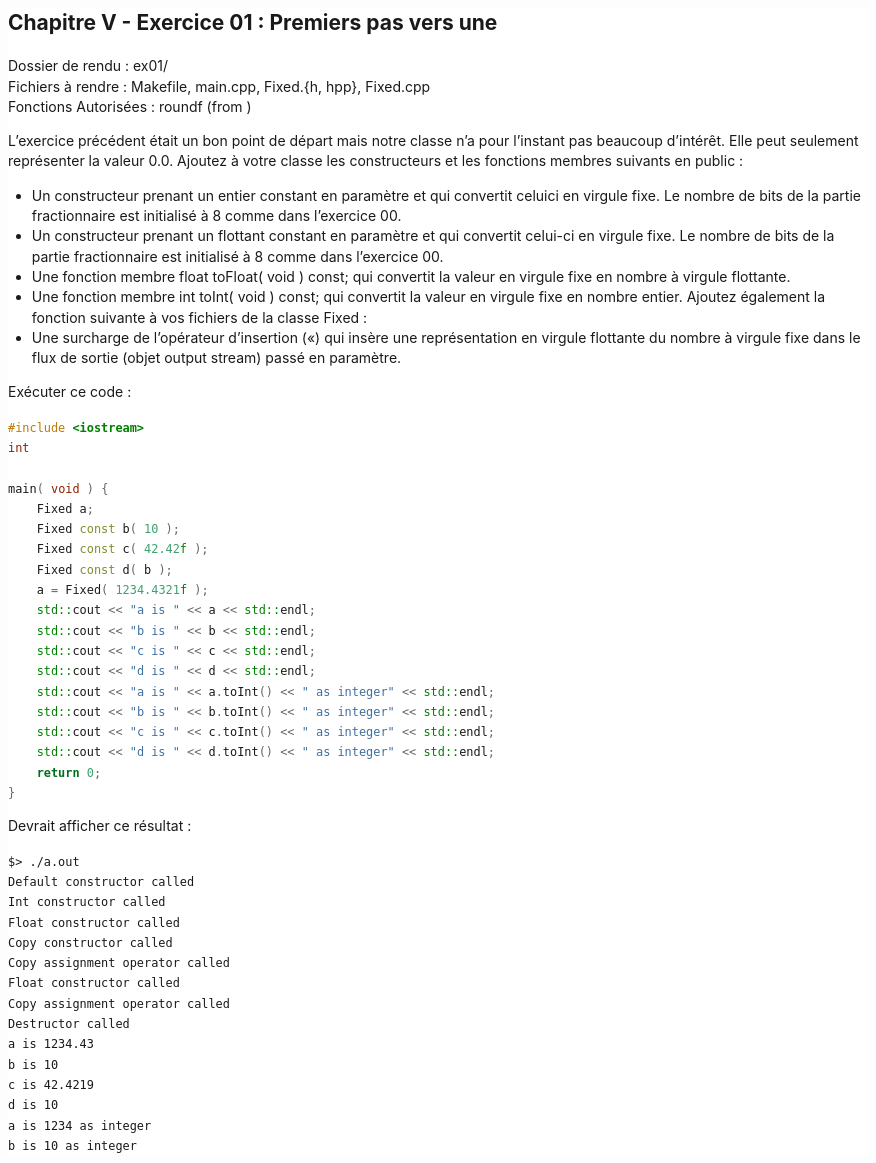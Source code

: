 ## Chapitre V - Exercice 01 : Premiers pas vers une

Dossier de rendu : ex01/  
Fichiers à rendre : Makefile, main.cpp, Fixed.{h, hpp}, Fixed.cpp  
Fonctions Autorisées : roundf (from <cmath>)  

L’exercice précédent était un bon point de départ mais notre classe n’a pour l’instant
pas beaucoup d’intérêt. Elle peut seulement représenter la valeur 0.0.
Ajoutez à votre classe les constructeurs et les fonctions membres suivants en public :
- Un constructeur prenant un entier constant en paramètre et qui convertit celuici en virgule fixe. Le nombre de bits de la partie fractionnaire est initialisé à 8
comme dans l’exercice 00.
- Un constructeur prenant un flottant constant en paramètre et qui convertit
celui-ci en virgule fixe. Le nombre de bits de la partie fractionnaire est initialisé à
8 comme dans l’exercice 00.
- Une fonction membre float toFloat( void ) const;
qui convertit la valeur en virgule fixe en nombre à virgule flottante.
- Une fonction membre int toInt( void ) const;
qui convertit la valeur en virgule fixe en nombre entier.
Ajoutez également la fonction suivante à vos fichiers de la classe Fixed :
- Une surcharge de l’opérateur d’insertion («) qui insère une représentation en virgule flottante du nombre à virgule fixe dans le flux de sortie (objet output stream)
passé en paramètre.

Exécuter ce code :

```cpp
#include <iostream>
int

main( void ) {
    Fixed a;
    Fixed const b( 10 );
    Fixed const c( 42.42f );
    Fixed const d( b );
    a = Fixed( 1234.4321f );
    std::cout << "a is " << a << std::endl;
    std::cout << "b is " << b << std::endl;
    std::cout << "c is " << c << std::endl;
    std::cout << "d is " << d << std::endl;
    std::cout << "a is " << a.toInt() << " as integer" << std::endl;
    std::cout << "b is " << b.toInt() << " as integer" << std::endl;
    std::cout << "c is " << c.toInt() << " as integer" << std::endl;
    std::cout << "d is " << d.toInt() << " as integer" << std::endl;
    return 0;
}
```

Devrait afficher ce résultat :

```text
$> ./a.out
Default constructor called
Int constructor called
Float constructor called
Copy constructor called
Copy assignment operator called
Float constructor called
Copy assignment operator called
Destructor called
a is 1234.43
b is 10
c is 42.4219
d is 10
a is 1234 as integer
b is 10 as integer
```